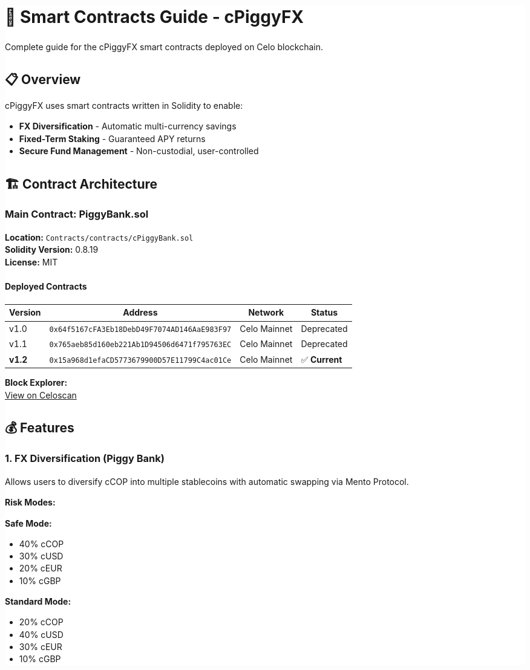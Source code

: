 # 📜 Smart Contracts Guide - cPiggyFX

Complete guide for the cPiggyFX smart contracts deployed on Celo blockchain.

## 📋 Overview

cPiggyFX uses smart contracts written in Solidity to enable:
- **FX Diversification** - Automatic multi-currency savings
- **Fixed-Term Staking** - Guaranteed APY returns
- **Secure Fund Management** - Non-custodial, user-controlled

## 🏗️ Contract Architecture

### Main Contract: PiggyBank.sol

**Location:** `Contracts/contracts/cPiggyBank.sol`  
**Solidity Version:** 0.8.19  
**License:** MIT

#### Deployed Contracts

| Version | Address | Network | Status |
|---------|---------|---------|--------|
| v1.0 | `0x64f5167cFA3Eb18DebD49F7074AD146AaE983F97` | Celo Mainnet | Deprecated |
| v1.1 | `0x765aeb85d160eb221Ab1D94506d6471f795763EC` | Celo Mainnet | Deprecated |
| **v1.2** | `0x15a968d1efaCD5773679900D57E11799C4ac01Ce` | Celo Mainnet | ✅ **Current** |

**Block Explorer:**  
[View on Celoscan](https://celoscan.io/address/0x15a968d1efaCD5773679900D57E11799C4ac01Ce)

## 💰 Features

### 1. FX Diversification (Piggy Bank)

Allows users to diversify cCOP into multiple stablecoins with automatic swapping via Mento Protocol.

**Risk Modes:**

**Safe Mode:**
- 40% cCOP
- 30% cUSD  
- 20% cEUR
- 10% cGBP

**Standard Mode:**
- 20% cCOP
- 40% cUSD
- 30% cEUR
- 10% cGBP
